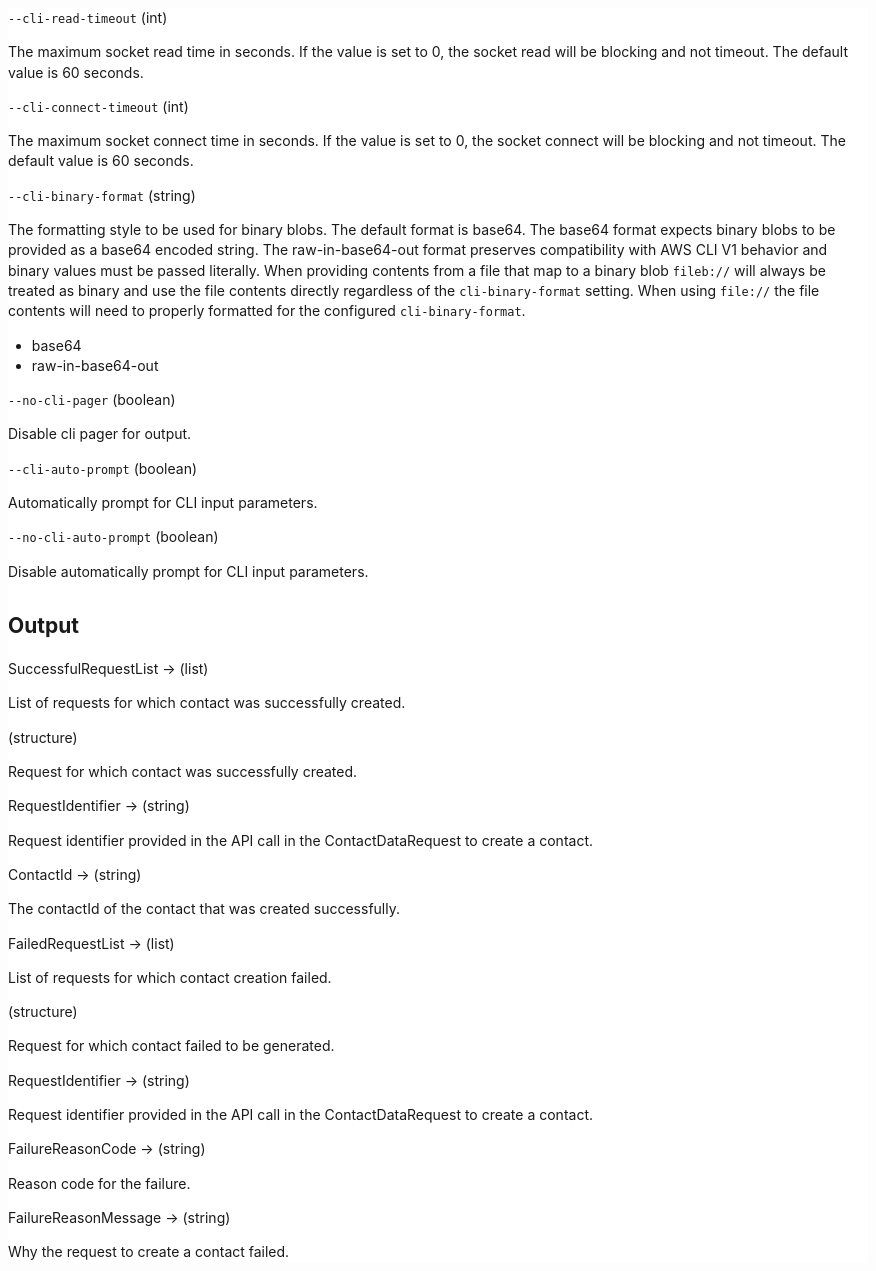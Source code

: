 `--cli-read-timeout` (int)

The maximum socket read time in seconds. If the value is set to 0, the socket read will be blocking and not timeout. The default value is 60 seconds.

`--cli-connect-timeout` (int)

The maximum socket connect time in seconds. If the value is set to 0, the socket connect will be blocking and not timeout. The default value is 60 seconds.

`--cli-binary-format` (string)

The formatting style to be used for binary blobs. The default format is base64. The base64 format expects binary blobs to be provided as a base64 encoded string. The raw-in-base64-out format preserves compatibility with AWS CLI V1 behavior and binary values must be passed literally. When providing contents from a file that map to a binary blob `fileb://` will always be treated as binary and use the file contents directly regardless of the `cli-binary-format` setting. When using `file://` the file contents will need to properly formatted for the configured `cli-binary-format`.

- base64
- raw-in-base64-out

`--no-cli-pager` (boolean)

Disable cli pager for output.

`--cli-auto-prompt` (boolean)

Automatically prompt for CLI input parameters.

`--no-cli-auto-prompt` (boolean)

Disable automatically prompt for CLI input parameters.

## Output

SuccessfulRequestList -> (list)

List of requests for which contact was successfully created.

(structure)

Request for which contact was successfully created.

RequestIdentifier -> (string)

Request identifier provided in the API call in the ContactDataRequest to create a contact.

ContactId -> (string)

The contactId of the contact that was created successfully.

FailedRequestList -> (list)

List of requests for which contact creation failed.

(structure)

Request for which contact failed to be generated.

RequestIdentifier -> (string)

Request identifier provided in the API call in the ContactDataRequest to create a contact.

FailureReasonCode -> (string)

Reason code for the failure.

FailureReasonMessage -> (string)

Why the request to create a contact failed.